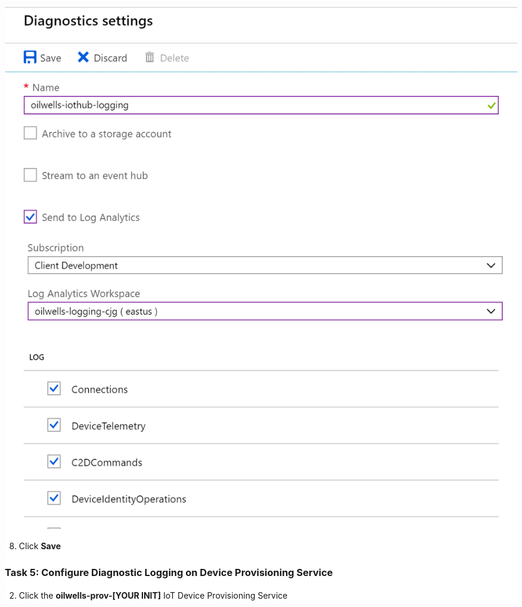 ![Enabling diagnositc logging settings and sending data to Log Analytics](Images/Hands-onlabstep-bystep-securitytheiotendtoendimages/media/ex1_image007.png "Enabling Log Analytics")

8.  Click **Save**

### Task 5: Configure Diagnostic Logging on Device Provisioning Service

2.  Click the **oilwells-prov-[YOUR INIT]** IoT Device Provisioning Service
